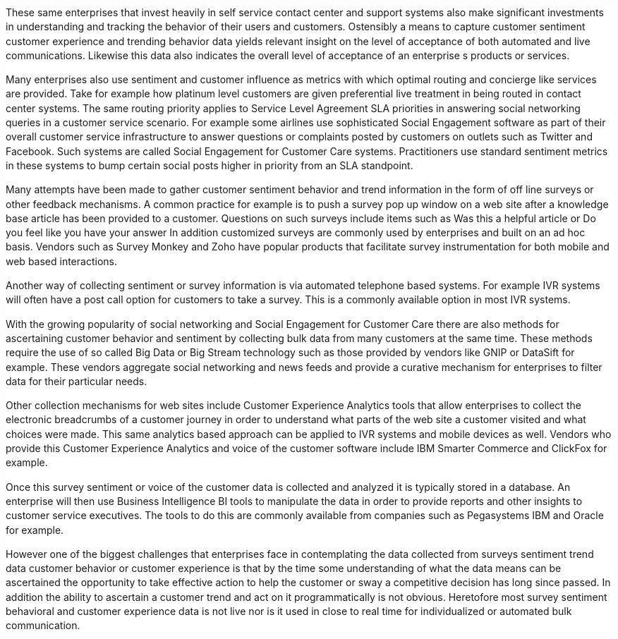 These same enterprises that invest heavily in self service contact center and support systems also make significant investments in understanding and tracking the behavior of their users and customers. Ostensibly a means to capture customer sentiment customer experience and trending behavior data yields relevant insight on the level of acceptance of both automated and live communications. Likewise this data also indicates the overall level of acceptance of an enterprise s products or services.

Many enterprises also use sentiment and customer influence as metrics with which optimal routing and concierge like services are provided. Take for example how platinum level customers are given preferential live treatment in being routed in contact center systems. The same routing priority applies to Service Level Agreement SLA priorities in answering social networking queries in a customer service scenario. For example some airlines use sophisticated Social Engagement software as part of their overall customer service infrastructure to answer questions or complaints posted by customers on outlets such as Twitter and Facebook. Such systems are called Social Engagement for Customer Care systems. Practitioners use standard sentiment metrics in these systems to bump certain social posts higher in priority from an SLA standpoint.

Many attempts have been made to gather customer sentiment behavior and trend information in the form of off line surveys or other feedback mechanisms. A common practice for example is to push a survey pop up window on a web site after a knowledge base article has been provided to a customer. Questions on such surveys include items such as Was this a helpful article or Do you feel like you have your answer In addition customized surveys are commonly used by enterprises and built on an ad hoc basis. Vendors such as Survey Monkey and Zoho have popular products that facilitate survey instrumentation for both mobile and web based interactions.

Another way of collecting sentiment or survey information is via automated telephone based systems. For example IVR systems will often have a post call option for customers to take a survey. This is a commonly available option in most IVR systems.

With the growing popularity of social networking and Social Engagement for Customer Care there are also methods for ascertaining customer behavior and sentiment by collecting bulk data from many customers at the same time. These methods require the use of so called Big Data or Big Stream technology such as those provided by vendors like GNIP or DataSift for example. These vendors aggregate social networking and news feeds and provide a curative mechanism for enterprises to filter data for their particular needs.

Other collection mechanisms for web sites include Customer Experience Analytics tools that allow enterprises to collect the electronic breadcrumbs of a customer journey in order to understand what parts of the web site a customer visited and what choices were made. This same analytics based approach can be applied to IVR systems and mobile devices as well. Vendors who provide this Customer Experience Analytics and voice of the customer software include IBM Smarter Commerce and ClickFox for example.

Once this survey sentiment or voice of the customer data is collected and analyzed it is typically stored in a database. An enterprise will then use Business Intelligence BI tools to manipulate the data in order to provide reports and other insights to customer service executives. The tools to do this are commonly available from companies such as Pegasystems IBM and Oracle for example.

However one of the biggest challenges that enterprises face in contemplating the data collected from surveys sentiment trend data customer behavior or customer experience is that by the time some understanding of what the data means can be ascertained the opportunity to take effective action to help the customer or sway a competitive decision has long since passed. In addition the ability to ascertain a customer trend and act on it programmatically is not obvious. Heretofore most survey sentiment behavioral and customer experience data is not live nor is it used in close to real time for individualized or automated bulk communication.
